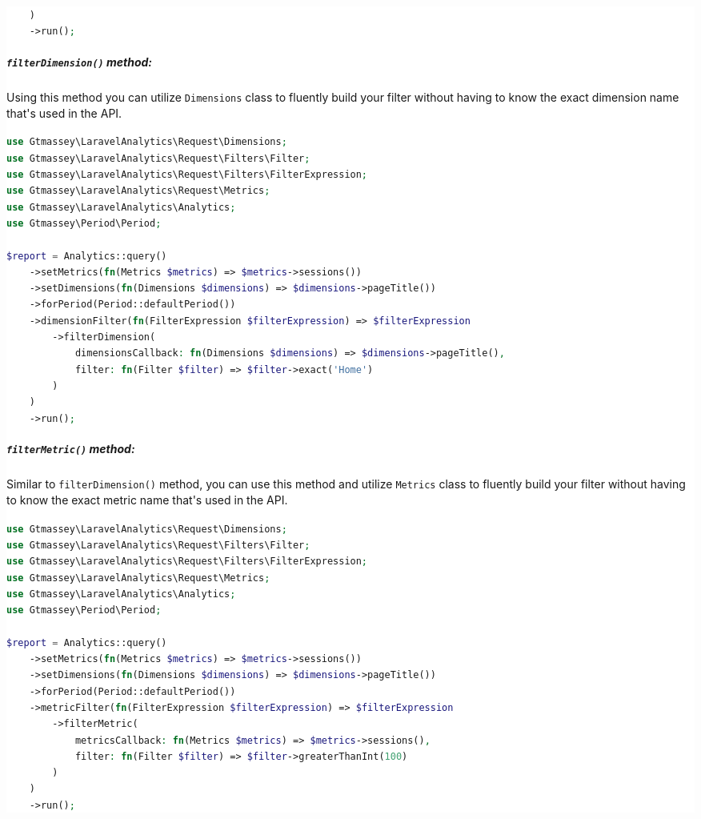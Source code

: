 ```php
    )
    ->run();
```

##### `filterDimension()` method:

Using this method you can utilize `Dimensions` class to fluently build your filter without having to know the exact dimension name that's used in the API.

```php
use Gtmassey\LaravelAnalytics\Request\Dimensions;
use Gtmassey\LaravelAnalytics\Request\Filters\Filter;
use Gtmassey\LaravelAnalytics\Request\Filters\FilterExpression;
use Gtmassey\LaravelAnalytics\Request\Metrics;
use Gtmassey\LaravelAnalytics\Analytics;
use Gtmassey\Period\Period;

$report = Analytics::query()
    ->setMetrics(fn(Metrics $metrics) => $metrics->sessions())
    ->setDimensions(fn(Dimensions $dimensions) => $dimensions->pageTitle())
    ->forPeriod(Period::defaultPeriod())
    ->dimensionFilter(fn(FilterExpression $filterExpression) => $filterExpression
        ->filterDimension(
            dimensionsCallback: fn(Dimensions $dimensions) => $dimensions->pageTitle(),
            filter: fn(Filter $filter) => $filter->exact('Home')
        )
    )
    ->run();
```

##### `filterMetric()` method:

Similar to `filterDimension()` method, you can use this method and utilize `Metrics` class to fluently build your filter without having to know the exact metric name that's used in the API.

```php
use Gtmassey\LaravelAnalytics\Request\Dimensions;
use Gtmassey\LaravelAnalytics\Request\Filters\Filter;
use Gtmassey\LaravelAnalytics\Request\Filters\FilterExpression;
use Gtmassey\LaravelAnalytics\Request\Metrics;
use Gtmassey\LaravelAnalytics\Analytics;
use Gtmassey\Period\Period;

$report = Analytics::query()
    ->setMetrics(fn(Metrics $metrics) => $metrics->sessions())
    ->setDimensions(fn(Dimensions $dimensions) => $dimensions->pageTitle())
    ->forPeriod(Period::defaultPeriod())
    ->metricFilter(fn(FilterExpression $filterExpression) => $filterExpression
        ->filterMetric(
            metricsCallback: fn(Metrics $metrics) => $metrics->sessions(),
            filter: fn(Filter $filter) => $filter->greaterThanInt(100)
        )
    )
    ->run();
```
